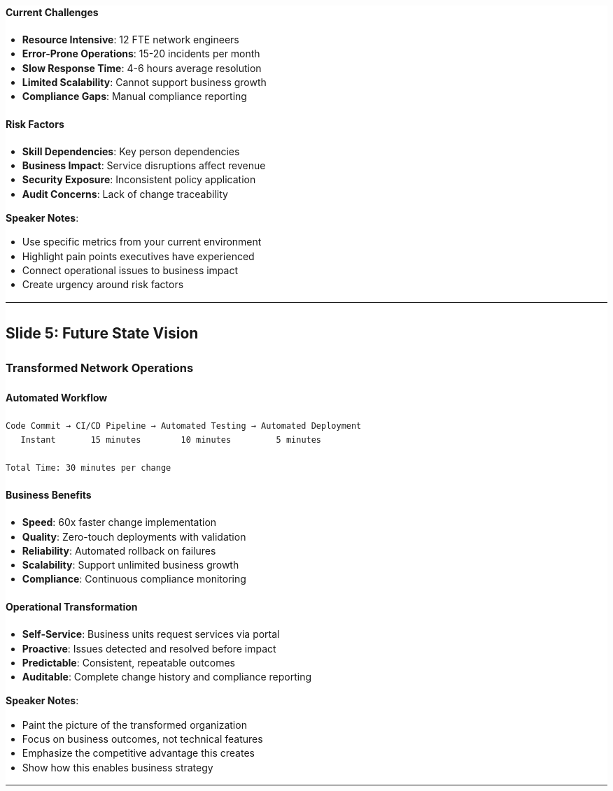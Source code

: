 #### Current Challenges
- **Resource Intensive**: 12 FTE network engineers
- **Error-Prone Operations**: 15-20 incidents per month
- **Slow Response Time**: 4-6 hours average resolution
- **Limited Scalability**: Cannot support business growth
- **Compliance Gaps**: Manual compliance reporting

#### Risk Factors
- **Skill Dependencies**: Key person dependencies
- **Business Impact**: Service disruptions affect revenue
- **Security Exposure**: Inconsistent policy application
- **Audit Concerns**: Lack of change traceability

**Speaker Notes**:
- Use specific metrics from your current environment
- Highlight pain points executives have experienced
- Connect operational issues to business impact
- Create urgency around risk factors

---

## Slide 5: Future State Vision

### Transformed Network Operations

#### Automated Workflow
```
Code Commit → CI/CD Pipeline → Automated Testing → Automated Deployment
   Instant       15 minutes        10 minutes         5 minutes
   
Total Time: 30 minutes per change
```

#### Business Benefits
- **Speed**: 60x faster change implementation
- **Quality**: Zero-touch deployments with validation
- **Reliability**: Automated rollback on failures
- **Scalability**: Support unlimited business growth
- **Compliance**: Continuous compliance monitoring

#### Operational Transformation
- **Self-Service**: Business units request services via portal
- **Proactive**: Issues detected and resolved before impact
- **Predictable**: Consistent, repeatable outcomes
- **Auditable**: Complete change history and compliance reporting

**Speaker Notes**:
- Paint the picture of the transformed organization
- Focus on business outcomes, not technical features
- Emphasize the competitive advantage this creates
- Show how this enables business strategy

---